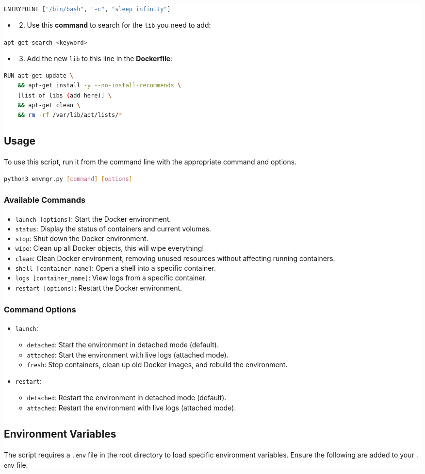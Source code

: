 ```bash
ENTRYPOINT ["/bin/bash", "-c", "sleep infinity"]
```

- 2. Use this **command** to search for the `lib` you need to add:

```bash
apt-get search <keyword>
```

- 3. Add the new `lib` to this line in the **Dockerfile**:

```bash
RUN apt-get update \
    && apt-get install -y --no-install-recommends \
    [list of libs (add here)] \
    && apt-get clean \
    && rm -rf /var/lib/apt/lists/*
```

## Usage

To use this script, run it from the command line with the appropriate command and options.

```bash
python3 envmgr.py [command] [options]
```

### Available Commands

- `launch [options]`: Start the Docker environment.
- `status`: Display the status of containers and current volumes.
- `stop`: Shut down the Docker environment.
- `wipe`: Clean up all Docker objects, this will wipe everything!
- `clean`: Clean Docker environment, removing unused resources without affecting running containers.
- `shell [container_name]`: Open a shell into a specific container.
- `logs [container_name]`: View logs from a specific container.
- `restart [options]`: Restart the Docker environment.

### Command Options

- `launch`:
  - `detached`: Start the environment in detached mode (default).
  - `attached`: Start the environment with live logs (attached mode).
  - `fresh`: Stop containers, clean up old Docker images, and rebuild the environment.

- `restart`:
  - `detached`: Restart the environment in detached mode (default).
  - `attached`: Restart the environment with live logs (attached mode).

## Environment Variables

The script requires a `.env` file in the root directory to load specific environment variables. Ensure the following are added to your `.env` file.
